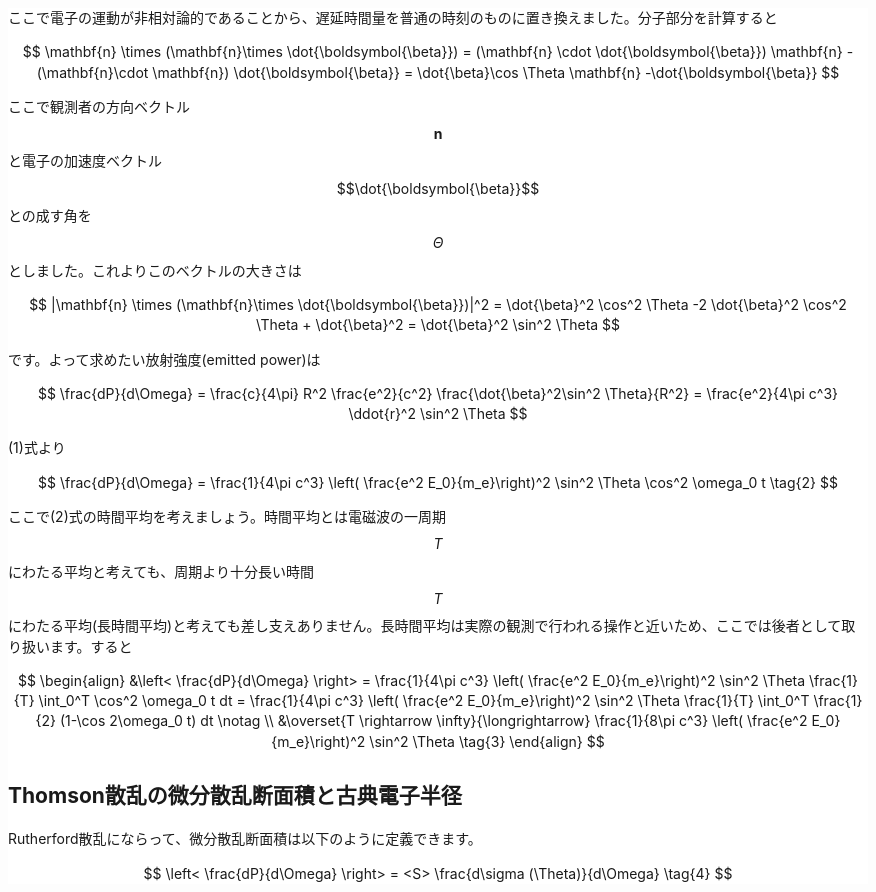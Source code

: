ここで電子の運動が非相対論的であることから、遅延時間量を普通の時刻のものに置き換えました。分子部分を計算すると

$$
\mathbf{n} \times (\mathbf{n}\times \dot{\boldsymbol{\beta}}) 
= (\mathbf{n} \cdot \dot{\boldsymbol{\beta}}) \mathbf{n} - (\mathbf{n}\cdot \mathbf{n}) \dot{\boldsymbol{\beta}}
= \dot{\beta}\cos \Theta \mathbf{n} -\dot{\boldsymbol{\beta}} 
$$

ここで観測者の方向ベクトル$$\mathbf{n}$$と電子の加速度ベクトル$$\dot{\boldsymbol{\beta}}$$との成す角を$$\Theta$$としました。これよりこのベクトルの大きさは

$$
|\mathbf{n} \times (\mathbf{n}\times \dot{\boldsymbol{\beta}})|^2
= \dot{\beta}^2 \cos^2 \Theta -2 \dot{\beta}^2 \cos^2 \Theta + \dot{\beta}^2
= \dot{\beta}^2 \sin^2 \Theta
$$

です。よって求めたい放射強度(emitted power)は

$$
\frac{dP}{d\Omega} 
= \frac{c}{4\pi} R^2 \frac{e^2}{c^2} \frac{\dot{\beta}^2\sin^2 \Theta}{R^2}
= \frac{e^2}{4\pi c^3} \ddot{r}^2 \sin^2 \Theta 
$$

(1)式より

$$
\frac{dP}{d\Omega} 
= \frac{1}{4\pi c^3} \left( \frac{e^2 E_0}{m_e}\right)^2 \sin^2 \Theta \cos^2 \omega_0 t \tag{2}
$$

ここで(2)式の時間平均を考えましょう。時間平均とは電磁波の一周期$$T$$にわたる平均と考えても、周期より十分長い時間$$T$$にわたる平均(長時間平均)と考えても差し支えありません。長時間平均は実際の観測で行われる操作と近いため、ここでは後者として取り扱います。すると

$$
\begin{align}
&\left< \frac{dP}{d\Omega} \right> 
= \frac{1}{4\pi c^3} \left( \frac{e^2 E_0}{m_e}\right)^2 \sin^2 \Theta \frac{1}{T} \int_0^T \cos^2 \omega_0 t dt 
= \frac{1}{4\pi c^3} \left( \frac{e^2 E_0}{m_e}\right)^2 \sin^2 \Theta \frac{1}{T} \int_0^T \frac{1}{2} (1-\cos 2\omega_0 t) dt \notag \\
&\overset{T \rightarrow \infty}{\longrightarrow} \frac{1}{8\pi c^3} \left( \frac{e^2 E_0}{m_e}\right)^2 \sin^2 \Theta \tag{3}
\end{align}
$$

## Thomson散乱の微分散乱断面積と古典電子半径

Rutherford散乱にならって、微分散乱断面積は以下のように定義できます。

$$
\left< \frac{dP}{d\Omega} \right> 
= <S> \frac{d\sigma (\Theta)}{d\Omega} \tag{4}
$$

